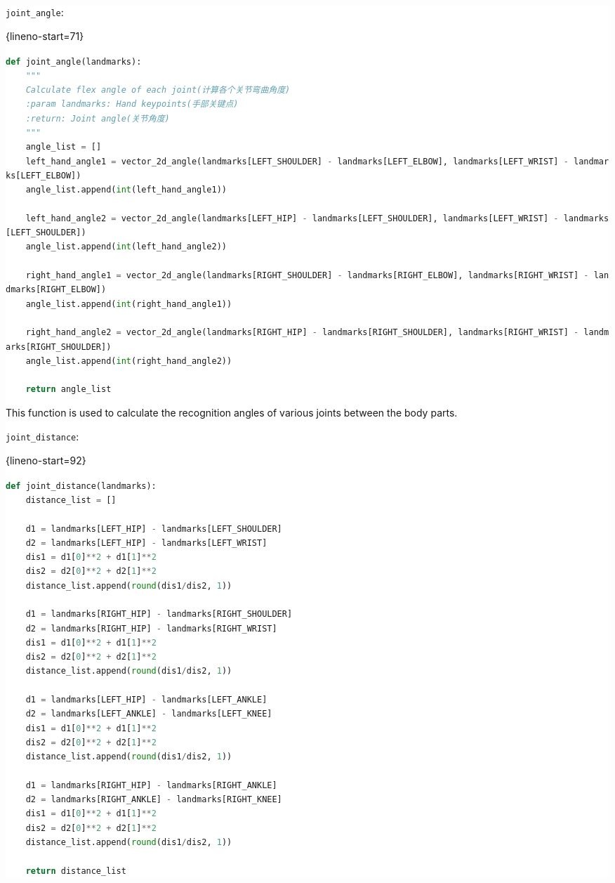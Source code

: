 `joint_angle`:

{lineno-start=71}
```python
def joint_angle(landmarks):
    """
    Calculate flex angle of each joint(计算各个关节弯曲角度)
    :param landmarks: Hand keypoints(手部关键点)
    :return: Joint angle(关节角度)
    """
    angle_list = []
    left_hand_angle1 = vector_2d_angle(landmarks[LEFT_SHOULDER] - landmarks[LEFT_ELBOW], landmarks[LEFT_WRIST] - landmarks[LEFT_ELBOW])
    angle_list.append(int(left_hand_angle1))
   
    left_hand_angle2 = vector_2d_angle(landmarks[LEFT_HIP] - landmarks[LEFT_SHOULDER], landmarks[LEFT_WRIST] - landmarks[LEFT_SHOULDER])
    angle_list.append(int(left_hand_angle2))

    right_hand_angle1 = vector_2d_angle(landmarks[RIGHT_SHOULDER] - landmarks[RIGHT_ELBOW], landmarks[RIGHT_WRIST] - landmarks[RIGHT_ELBOW])
    angle_list.append(int(right_hand_angle1))

    right_hand_angle2 = vector_2d_angle(landmarks[RIGHT_HIP] - landmarks[RIGHT_SHOULDER], landmarks[RIGHT_WRIST] - landmarks[RIGHT_SHOULDER])
    angle_list.append(int(right_hand_angle2))
    
    return angle_list
```

This function is used to calculate the recognition angles of various joints between the body parts.

`joint_distance`:

{lineno-start=92}
```python
def joint_distance(landmarks):
    distance_list = []

    d1 = landmarks[LEFT_HIP] - landmarks[LEFT_SHOULDER]
    d2 = landmarks[LEFT_HIP] - landmarks[LEFT_WRIST]
    dis1 = d1[0]**2 + d1[1]**2
    dis2 = d2[0]**2 + d2[1]**2
    distance_list.append(round(dis1/dis2, 1))
   
    d1 = landmarks[RIGHT_HIP] - landmarks[RIGHT_SHOULDER]
    d2 = landmarks[RIGHT_HIP] - landmarks[RIGHT_WRIST]
    dis1 = d1[0]**2 + d1[1]**2
    dis2 = d2[0]**2 + d2[1]**2
    distance_list.append(round(dis1/dis2, 1))
    
    d1 = landmarks[LEFT_HIP] - landmarks[LEFT_ANKLE]
    d2 = landmarks[LEFT_ANKLE] - landmarks[LEFT_KNEE]
    dis1 = d1[0]**2 + d1[1]**2
    dis2 = d2[0]**2 + d2[1]**2
    distance_list.append(round(dis1/dis2, 1))
   
    d1 = landmarks[RIGHT_HIP] - landmarks[RIGHT_ANKLE]
    d2 = landmarks[RIGHT_ANKLE] - landmarks[RIGHT_KNEE]
    dis1 = d1[0]**2 + d1[1]**2
    dis2 = d2[0]**2 + d2[1]**2
    distance_list.append(round(dis1/dis2, 1))
    
    return distance_list
```
